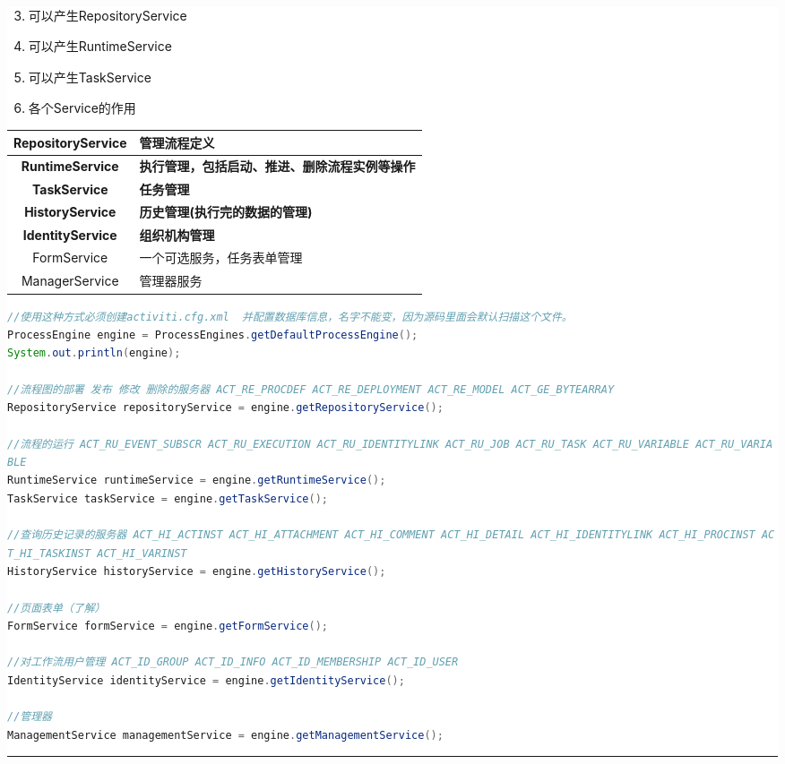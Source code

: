 
3. 可以产生RepositoryService
4. 可以产生RuntimeService
5.  可以产生TaskService

6. 各个Service的作用

| **RepositoryService** | **管理流程定义**                                 |
| :-------------------: | :----------------------------------------------- |
|  **RuntimeService**   | **执行管理，包括启动、推进、删除流程实例等操作** |
|    **TaskService**    | **任务管理**                                     |
|  **HistoryService**   | **历史管理(执行完的数据的管理)**                 |
|  **IdentityService**  | **组织机构管理**                                 |
|      FormService      | 一个可选服务，任务表单管理                       |
|    ManagerService     | 管理器服务                                       |



```java
//使用这种方式必须创建activiti.cfg.xml  并配置数据库信息，名字不能变，因为源码里面会默认扫描这个文件。
ProcessEngine engine = ProcessEngines.getDefaultProcessEngine();
System.out.println(engine);

//流程图的部署 发布 修改 删除的服务器 ACT_RE_PROCDEF ACT_RE_DEPLOYMENT ACT_RE_MODEL ACT_GE_BYTEARRAY
RepositoryService repositoryService = engine.getRepositoryService();

//流程的运行 ACT_RU_EVENT_SUBSCR ACT_RU_EXECUTION ACT_RU_IDENTITYLINK ACT_RU_JOB ACT_RU_TASK ACT_RU_VARIABLE ACT_RU_VARIABLE
RuntimeService runtimeService = engine.getRuntimeService();
TaskService taskService = engine.getTaskService();

//查询历史记录的服务器 ACT_HI_ACTINST ACT_HI_ATTACHMENT ACT_HI_COMMENT ACT_HI_DETAIL ACT_HI_IDENTITYLINK ACT_HI_PROCINST ACT_HI_TASKINST ACT_HI_VARINST
HistoryService historyService = engine.getHistoryService();

//页面表单（了解）
FormService formService = engine.getFormService();

//对工作流用户管理 ACT_ID_GROUP ACT_ID_INFO ACT_ID_MEMBERSHIP ACT_ID_USER
IdentityService identityService = engine.getIdentityService();

//管理器
ManagementService managementService = engine.getManagementService();
```





-------------


